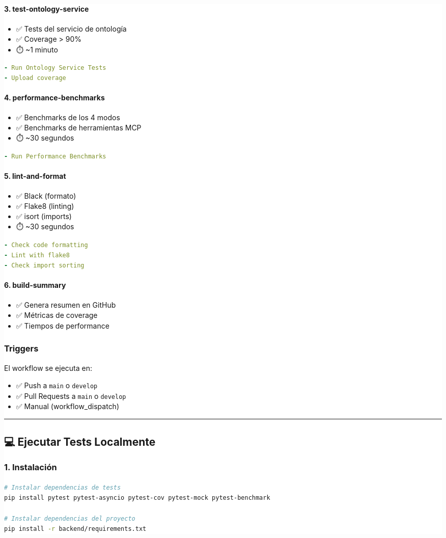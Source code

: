 #### 3. **test-ontology-service**
- ✅ Tests del servicio de ontología
- ✅ Coverage > 90%
- ⏱️ ~1 minuto

```yaml
- Run Ontology Service Tests
- Upload coverage
```

#### 4. **performance-benchmarks**
- ✅ Benchmarks de los 4 modos
- ✅ Benchmarks de herramientas MCP
- ⏱️ ~30 segundos

```yaml
- Run Performance Benchmarks
```

#### 5. **lint-and-format**
- ✅ Black (formato)
- ✅ Flake8 (linting)
- ✅ isort (imports)
- ⏱️ ~30 segundos

```yaml
- Check code formatting
- Lint with flake8
- Check import sorting
```

#### 6. **build-summary**
- ✅ Genera resumen en GitHub
- ✅ Métricas de coverage
- ✅ Tiempos de performance

### Triggers

El workflow se ejecuta en:
- ✅ Push a `main` o `develop`
- ✅ Pull Requests a `main` o `develop`
- ✅ Manual (workflow_dispatch)

---

## 💻 Ejecutar Tests Localmente

### 1. Instalación

```bash
# Instalar dependencias de tests
pip install pytest pytest-asyncio pytest-cov pytest-mock pytest-benchmark

# Instalar dependencias del proyecto
pip install -r backend/requirements.txt
```
